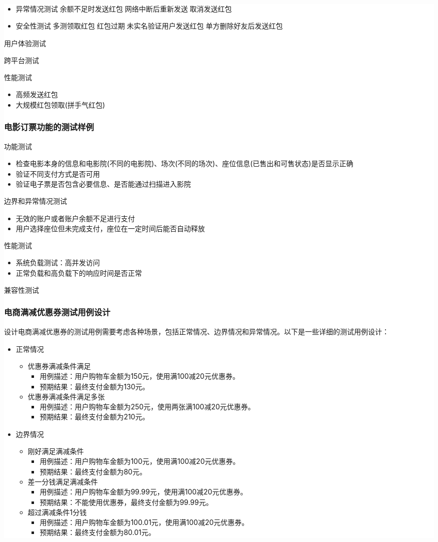 - 异常情况测试
余额不足时发送红包
网络中断后重新发送
取消发送红包

- 安全性测试
多测领取红包
红包过期
未实名验证用户发送红包
单方删除好友后发送红包

用户体验测试

跨平台测试

性能测试
- 高频发送红包
- 大规模红包领取(拼手气红包)

### 电影订票功能的测试样例
功能测试
- 检查电影本身的信息和电影院(不同的电影院)、场次(不同的场次)、座位信息(已售出和可售状态)是否显示正确
- 验证不同支付方式是否可用
- 验证电子票是否包含必要信息、是否能通过扫描进入影院

边界和异常情况测试
- 无效的账户或者账户余额不足进行支付
- 用户选择座位但未完成支付，座位在一定时间后能否自动释放

性能测试
- 系统负载测试：高并发访问
- 正常负载和高负载下的响应时间是否正常

兼容性测试

### 电商满减优惠券测试用例设计
设计电商满减优惠券的测试用例需要考虑各种场景，包括正常情况、边界情况和异常情况。以下是一些详细的测试用例设计：

- 正常情况
  - 优惠券满减条件满足
    - 用例描述：用户购物车金额为150元，使用满100减20元优惠券。
    - 预期结果：最终支付金额为130元。
  - 优惠券满减条件满足多张
    - 用例描述：用户购物车金额为250元，使用两张满100减20元优惠券。
    - 预期结果：最终支付金额为210元。

- 边界情况 
  - 刚好满足满减条件
    - 用例描述：用户购物车金额为100元，使用满100减20元优惠券。
    - 预期结果：最终支付金额为80元。
  - 差一分钱满足满减条件
    - 用例描述：用户购物车金额为99.99元，使用满100减20元优惠券。
    - 预期结果：不能使用优惠券，最终支付金额为99.99元。
  - 超过满减条件1分钱
    - 用例描述：用户购物车金额为100.01元，使用满100减20元优惠券。
    - 预期结果：最终支付金额为80.01元。
